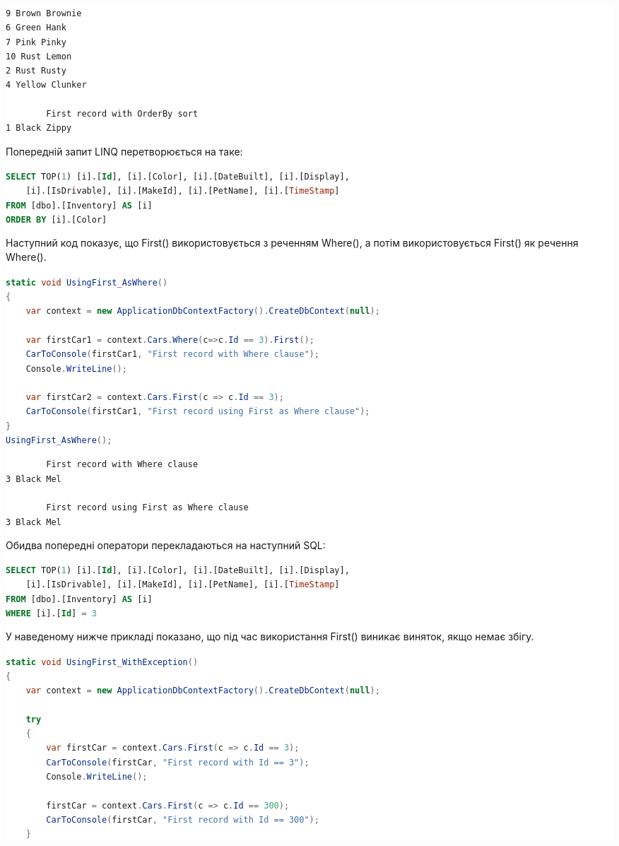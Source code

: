 ```console
9 Brown Brownie
6 Green Hank
7 Pink Pinky
10 Rust Lemon
2 Rust Rusty
4 Yellow Clunker

        First record with OrderBy sort
1 Black Zippy
```
Попередній запит LINQ перетворюється на таке:
```sql
SELECT TOP(1) [i].[Id], [i].[Color], [i].[DateBuilt], [i].[Display],
    [i].[IsDrivable], [i].[MakeId], [i].[PetName], [i].[TimeStamp]
FROM [dbo].[Inventory] AS [i]
ORDER BY [i].[Color]
```

Наступний код показує, що First() використовується з реченням Where(), а потім використовується First() як речення Where().
```cs
static void UsingFirst_AsWhere()
{
    var context = new ApplicationDbContextFactory().CreateDbContext(null);

    var firstCar1 = context.Cars.Where(c=>c.Id == 3).First();
    CarToConsole(firstCar1, "First record with Where clause");
    Console.WriteLine();

    var firstCar2 = context.Cars.First(c => c.Id == 3);
    CarToConsole(firstCar1, "First record using First as Where clause");
}
UsingFirst_AsWhere();
```
```console
        First record with Where clause
3 Black Mel

        First record using First as Where clause
3 Black Mel
```
Обидва попередні оператори перекладаються на наступний SQL:
```sql
SELECT TOP(1) [i].[Id], [i].[Color], [i].[DateBuilt], [i].[Display],
    [i].[IsDrivable], [i].[MakeId], [i].[PetName], [i].[TimeStamp]
FROM [dbo].[Inventory] AS [i]
WHERE [i].[Id] = 3
```

У наведеному нижче прикладі показано, що під час використання First() виникає виняток, якщо немає збігу.

```cs
static void UsingFirst_WithException()
{
    var context = new ApplicationDbContextFactory().CreateDbContext(null);

    try
    {
        var firstCar = context.Cars.First(c => c.Id == 3);
        CarToConsole(firstCar, "First record with Id == 3");
        Console.WriteLine();

        firstCar = context.Cars.First(c => c.Id == 300);
        CarToConsole(firstCar, "First record with Id == 300");
    }
```